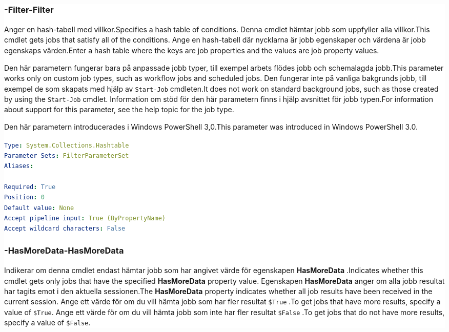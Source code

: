 ### <span data-ttu-id="8fb24-251">-Filter</span><span class="sxs-lookup"><span data-stu-id="8fb24-251">-Filter</span></span>

<span data-ttu-id="8fb24-252">Anger en hash-tabell med villkor.</span><span class="sxs-lookup"><span data-stu-id="8fb24-252">Specifies a hash table of conditions.</span></span> <span data-ttu-id="8fb24-253">Denna cmdlet hämtar jobb som uppfyller alla villkor.</span><span class="sxs-lookup"><span data-stu-id="8fb24-253">This cmdlet gets jobs that satisfy all of the conditions.</span></span>
<span data-ttu-id="8fb24-254">Ange en hash-tabell där nycklarna är jobb egenskaper och värdena är jobb egenskaps värden.</span><span class="sxs-lookup"><span data-stu-id="8fb24-254">Enter a hash table where the keys are job properties and the values are job property values.</span></span>

<span data-ttu-id="8fb24-255">Den här parametern fungerar bara på anpassade jobb typer, till exempel arbets flödes jobb och schemalagda jobb.</span><span class="sxs-lookup"><span data-stu-id="8fb24-255">This parameter works only on custom job types, such as workflow jobs and scheduled jobs.</span></span> <span data-ttu-id="8fb24-256">Den fungerar inte på vanliga bakgrunds jobb, till exempel de som skapats med hjälp av `Start-Job` cmdleten.</span><span class="sxs-lookup"><span data-stu-id="8fb24-256">It does not work on standard background jobs, such as those created by using the `Start-Job` cmdlet.</span></span> <span data-ttu-id="8fb24-257">Information om stöd för den här parametern finns i hjälp avsnittet för jobb typen.</span><span class="sxs-lookup"><span data-stu-id="8fb24-257">For information about support for this parameter, see the help topic for the job type.</span></span>

<span data-ttu-id="8fb24-258">Den här parametern introducerades i Windows PowerShell 3,0.</span><span class="sxs-lookup"><span data-stu-id="8fb24-258">This parameter was introduced in Windows PowerShell 3.0.</span></span>

```yaml
Type: System.Collections.Hashtable
Parameter Sets: FilterParameterSet
Aliases:

Required: True
Position: 0
Default value: None
Accept pipeline input: True (ByPropertyName)
Accept wildcard characters: False
```

### <span data-ttu-id="8fb24-259">-HasMoreData</span><span class="sxs-lookup"><span data-stu-id="8fb24-259">-HasMoreData</span></span>

<span data-ttu-id="8fb24-260">Indikerar om denna cmdlet endast hämtar jobb som har angivet värde för egenskapen **HasMoreData** .</span><span class="sxs-lookup"><span data-stu-id="8fb24-260">Indicates whether this cmdlet gets only jobs that have the specified **HasMoreData** property value.</span></span>
<span data-ttu-id="8fb24-261">Egenskapen **HasMoreData** anger om alla jobb resultat har tagits emot i den aktuella sessionen.</span><span class="sxs-lookup"><span data-stu-id="8fb24-261">The **HasMoreData** property indicates whether all job results have been received in the current session.</span></span> <span data-ttu-id="8fb24-262">Ange ett värde för om du vill hämta jobb som har fler resultat `$True` .</span><span class="sxs-lookup"><span data-stu-id="8fb24-262">To get jobs that have more results, specify a value of `$True`.</span></span> <span data-ttu-id="8fb24-263">Ange ett värde för om du vill hämta jobb som inte har fler resultat `$False` .</span><span class="sxs-lookup"><span data-stu-id="8fb24-263">To get jobs that do not have more results, specify a value of `$False`.</span></span>
